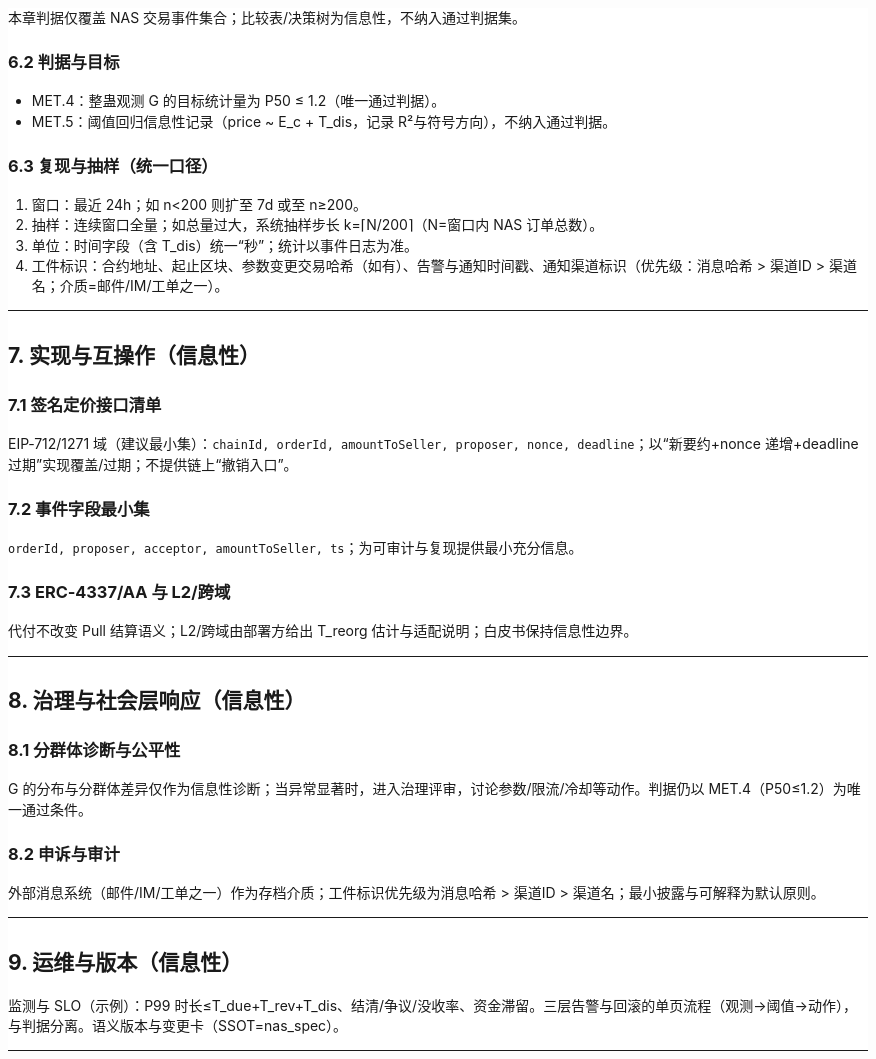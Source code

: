 本章判据仅覆盖 NAS 交易事件集合；比较表/决策树为信息性，不纳入通过判据集。

### 6.2 判据与目标

- MET.4：整蛊观测 G 的目标统计量为 P50 ≤ 1.2（唯一通过判据）。
- MET.5：阈值回归信息性记录（price ~ E_c + T_dis，记录 R²与符号方向），不纳入通过判据。

### 6.3 复现与抽样（统一口径）

1) 窗口：最近 24h；如 n<200 则扩至 7d 或至 n≥200。  
2) 抽样：连续窗口全量；如总量过大，系统抽样步长 k=⌈N/200⌉（N=窗口内 NAS 订单总数）。  
3) 单位：时间字段（含 T_dis）统一“秒”；统计以事件日志为准。  
4) 工件标识：合约地址、起止区块、参数变更交易哈希（如有）、告警与通知时间戳、通知渠道标识（优先级：消息哈希 > 渠道ID > 渠道名；介质=邮件/IM/工单之一）。

---

## 7. 实现与互操作（信息性）

### 7.1 签名定价接口清单

EIP‑712/1271 域（建议最小集）：`chainId, orderId, amountToSeller, proposer, nonce, deadline`；以“新要约+nonce 递增+deadline 过期”实现覆盖/过期；不提供链上“撤销入口”。

### 7.2 事件字段最小集

`orderId, proposer, acceptor, amountToSeller, ts`；为可审计与复现提供最小充分信息。

### 7.3 ERC‑4337/AA 与 L2/跨域

代付不改变 Pull 结算语义；L2/跨域由部署方给出 T_reorg 估计与适配说明；白皮书保持信息性边界。

---

## 8. 治理与社会层响应（信息性）

### 8.1 分群体诊断与公平性

G 的分布与分群体差异仅作为信息性诊断；当异常显著时，进入治理评审，讨论参数/限流/冷却等动作。判据仍以 MET.4（P50≤1.2）为唯一通过条件。

### 8.2 申诉与审计

外部消息系统（邮件/IM/工单之一）作为存档介质；工件标识优先级为消息哈希 > 渠道ID > 渠道名；最小披露与可解释为默认原则。

---

## 9. 运维与版本（信息性）

监测与 SLO（示例）：P99 时长≤T_due+T_rev+T_dis、结清/争议/没收率、资金滞留。三层告警与回滚的单页流程（观测→阈值→动作），与判据分离。语义版本与变更卡（SSOT=nas_spec）。

---

